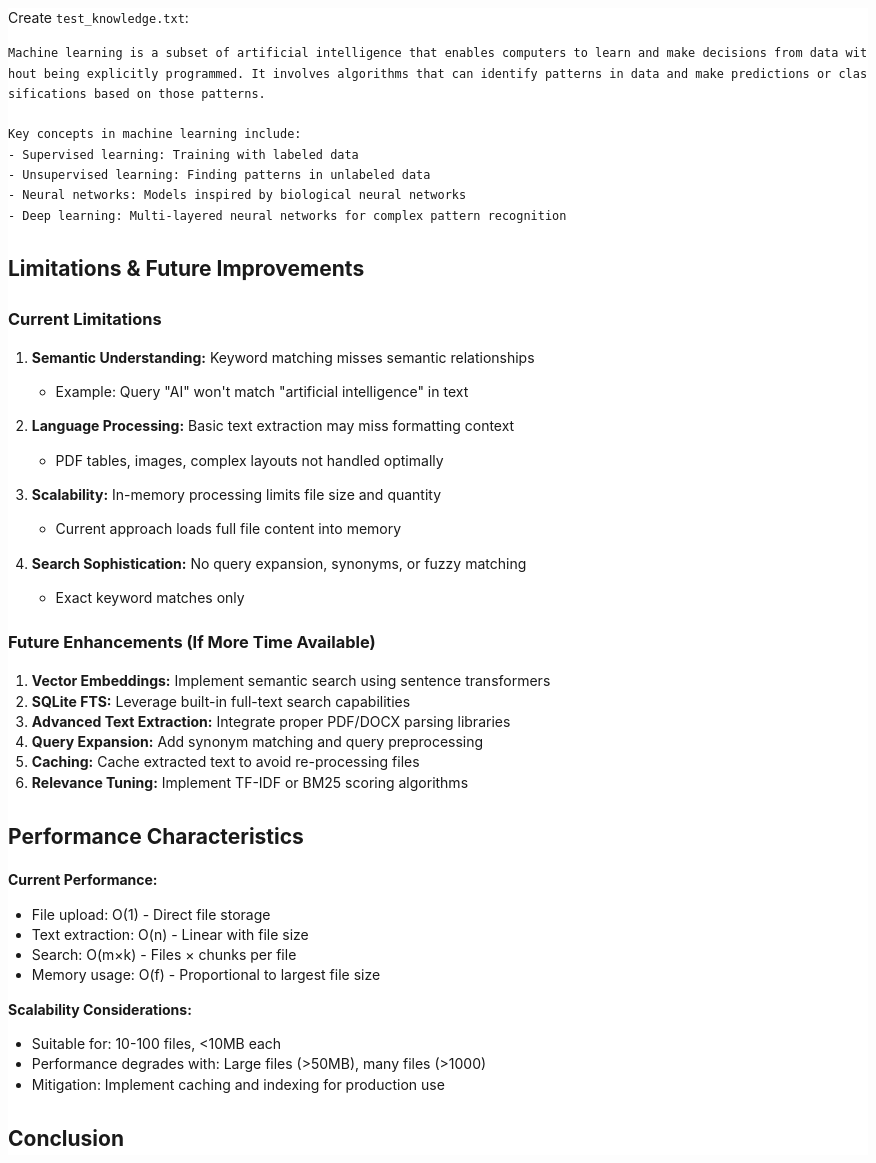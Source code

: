 Create `test_knowledge.txt`:
```
Machine learning is a subset of artificial intelligence that enables computers to learn and make decisions from data without being explicitly programmed. It involves algorithms that can identify patterns in data and make predictions or classifications based on those patterns.

Key concepts in machine learning include:
- Supervised learning: Training with labeled data
- Unsupervised learning: Finding patterns in unlabeled data  
- Neural networks: Models inspired by biological neural networks
- Deep learning: Multi-layered neural networks for complex pattern recognition
```

## Limitations & Future Improvements

### Current Limitations

1. **Semantic Understanding:** Keyword matching misses semantic relationships
   - Example: Query "AI" won't match "artificial intelligence" in text

2. **Language Processing:** Basic text extraction may miss formatting context
   - PDF tables, images, complex layouts not handled optimally

3. **Scalability:** In-memory processing limits file size and quantity
   - Current approach loads full file content into memory

4. **Search Sophistication:** No query expansion, synonyms, or fuzzy matching
   - Exact keyword matches only

### Future Enhancements (If More Time Available)

1. **Vector Embeddings:** Implement semantic search using sentence transformers
2. **SQLite FTS:** Leverage built-in full-text search capabilities
3. **Advanced Text Extraction:** Integrate proper PDF/DOCX parsing libraries
4. **Query Expansion:** Add synonym matching and query preprocessing
5. **Caching:** Cache extracted text to avoid re-processing files
6. **Relevance Tuning:** Implement TF-IDF or BM25 scoring algorithms

## Performance Characteristics

**Current Performance:**
- File upload: O(1) - Direct file storage
- Text extraction: O(n) - Linear with file size
- Search: O(m×k) - Files × chunks per file
- Memory usage: O(f) - Proportional to largest file size

**Scalability Considerations:**
- Suitable for: 10-100 files, <10MB each
- Performance degrades with: Large files (>50MB), many files (>1000)
- Mitigation: Implement caching and indexing for production use

## Conclusion
